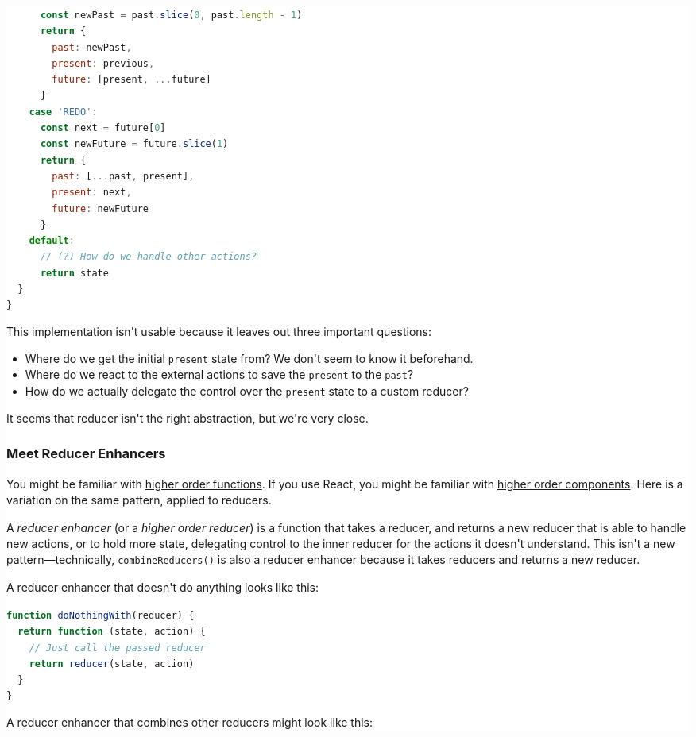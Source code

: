 ```javascript
      const newPast = past.slice(0, past.length - 1)
      return {
        past: newPast,
        present: previous,
        future: [present, ...future]
      }
    case 'REDO':
      const next = future[0]
      const newFuture = future.slice(1)
      return {
        past: [...past, present],
        present: next,
        future: newFuture
      }
    default:
      // (?) How do we handle other actions?
      return state
  }
}
```

This implementation isn't usable because it leaves out three important questions:

* Where do we get the initial `present` state from? We don't seem to know it beforehand.
* Where do we react to the external actions to save the `present` to the `past`?
* How do we actually delegate the control over the `present` state to a custom reducer?

It seems that reducer isn't the right abstraction, but we're very close.

### Meet Reducer Enhancers

You might be familiar with [higher order functions](https://en.wikipedia.org/wiki/Higher-order_function). If you use React, you might be familiar with [higher order components](https://medium.com/@dan_abramov/mixins-are-dead-long-live-higher-order-components-94a0d2f9e750). Here is a variation on the same pattern, applied to reducers.

A _reducer enhancer_ \(or a _higher order reducer_\) is a function that takes a reducer, and returns a new reducer that is able to handle new actions, or to hold more state, delegating control to the inner reducer for the actions it doesn't understand. This isn't a new pattern—technically, [`combineReducers()`](../api-reference/combinereducers.md) is also a reducer enhancer because it takes reducers and returns a new reducer.

A reducer enhancer that doesn't do anything looks like this:

```javascript
function doNothingWith(reducer) {
  return function (state, action) {
    // Just call the passed reducer
    return reducer(state, action)
  }
}
```

A reducer enhancer that combines other reducers might look like this:
